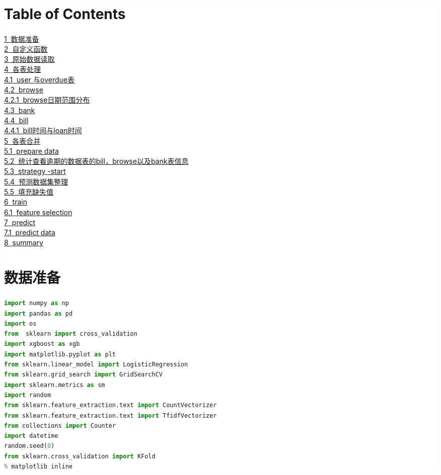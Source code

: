 
# Table of Contents
 <p><div class="lev1 toc-item"><a href="#数据准备" data-toc-modified-id="数据准备-1"><span class="toc-item-num">1&nbsp;&nbsp;</span>数据准备</a></div><div class="lev1 toc-item"><a href="#自定义函数" data-toc-modified-id="自定义函数-2"><span class="toc-item-num">2&nbsp;&nbsp;</span>自定义函数</a></div><div class="lev1 toc-item"><a href="#原始数据读取" data-toc-modified-id="原始数据读取-3"><span class="toc-item-num">3&nbsp;&nbsp;</span>原始数据读取</a></div><div class="lev1 toc-item"><a href="#各表处理" data-toc-modified-id="各表处理-4"><span class="toc-item-num">4&nbsp;&nbsp;</span>各表处理</a></div><div class="lev2 toc-item"><a href="#user-与overdue表" data-toc-modified-id="user-与overdue表-41"><span class="toc-item-num">4.1&nbsp;&nbsp;</span>user 与overdue表</a></div><div class="lev2 toc-item"><a href="#browse" data-toc-modified-id="browse-42"><span class="toc-item-num">4.2&nbsp;&nbsp;</span>browse</a></div><div class="lev3 toc-item"><a href="#browse日期范围分布" data-toc-modified-id="browse日期范围分布-421"><span class="toc-item-num">4.2.1&nbsp;&nbsp;</span>browse日期范围分布</a></div><div class="lev2 toc-item"><a href="#bank" data-toc-modified-id="bank-43"><span class="toc-item-num">4.3&nbsp;&nbsp;</span>bank</a></div><div class="lev2 toc-item"><a href="#bill" data-toc-modified-id="bill-44"><span class="toc-item-num">4.4&nbsp;&nbsp;</span>bill</a></div><div class="lev3 toc-item"><a href="#bill时间与loan时间" data-toc-modified-id="bill时间与loan时间-441"><span class="toc-item-num">4.4.1&nbsp;&nbsp;</span>bill时间与loan时间</a></div><div class="lev1 toc-item"><a href="#各表合并" data-toc-modified-id="各表合并-5"><span class="toc-item-num">5&nbsp;&nbsp;</span>各表合并</a></div><div class="lev2 toc-item"><a href="#prepare-data" data-toc-modified-id="prepare-data-51"><span class="toc-item-num">5.1&nbsp;&nbsp;</span>prepare data</a></div><div class="lev2 toc-item"><a href="#统计查看逾期的数据表的bill，browse以及bank表信息" data-toc-modified-id="统计查看逾期的数据表的bill，browse以及bank表信息-52"><span class="toc-item-num">5.2&nbsp;&nbsp;</span>统计查看逾期的数据表的bill，browse以及bank表信息</a></div><div class="lev2 toc-item"><a href="#strategy--start" data-toc-modified-id="strategy--start-53"><span class="toc-item-num">5.3&nbsp;&nbsp;</span>strategy -start</a></div><div class="lev2 toc-item"><a href="#预测数据集整理" data-toc-modified-id="预测数据集整理-54"><span class="toc-item-num">5.4&nbsp;&nbsp;</span>预测数据集整理</a></div><div class="lev2 toc-item"><a href="#填充缺失值" data-toc-modified-id="填充缺失值-55"><span class="toc-item-num">5.5&nbsp;&nbsp;</span>填充缺失值</a></div><div class="lev1 toc-item"><a href="#train" data-toc-modified-id="train-6"><span class="toc-item-num">6&nbsp;&nbsp;</span>train</a></div><div class="lev2 toc-item"><a href="#feature-selection" data-toc-modified-id="feature-selection-61"><span class="toc-item-num">6.1&nbsp;&nbsp;</span>feature selection</a></div><div class="lev1 toc-item"><a href="#predict" data-toc-modified-id="predict-7"><span class="toc-item-num">7&nbsp;&nbsp;</span>predict</a></div><div class="lev2 toc-item"><a href="#predict-data" data-toc-modified-id="predict-data-71"><span class="toc-item-num">7.1&nbsp;&nbsp;</span>predict data</a></div><div class="lev1 toc-item"><a href="#summary" data-toc-modified-id="summary-8"><span class="toc-item-num">8&nbsp;&nbsp;</span>summary</a></div>

# 数据准备


```python
import numpy as np
import pandas as pd
import os
from  sklearn import cross_validation
import xgboost as xgb
import matplotlib.pyplot as plt
from sklearn.linear_model import LogisticRegression
from sklearn.grid_search import GridSearchCV
import sklearn.metrics as sm
import random
from sklearn.feature_extraction.text import CountVectorizer
from sklearn.feature_extraction.text import TfidfVectorizer
from collections import Counter
import datetime
random.seed(0)
from sklearn.cross_validation import KFold
% matplotlib inline
```
